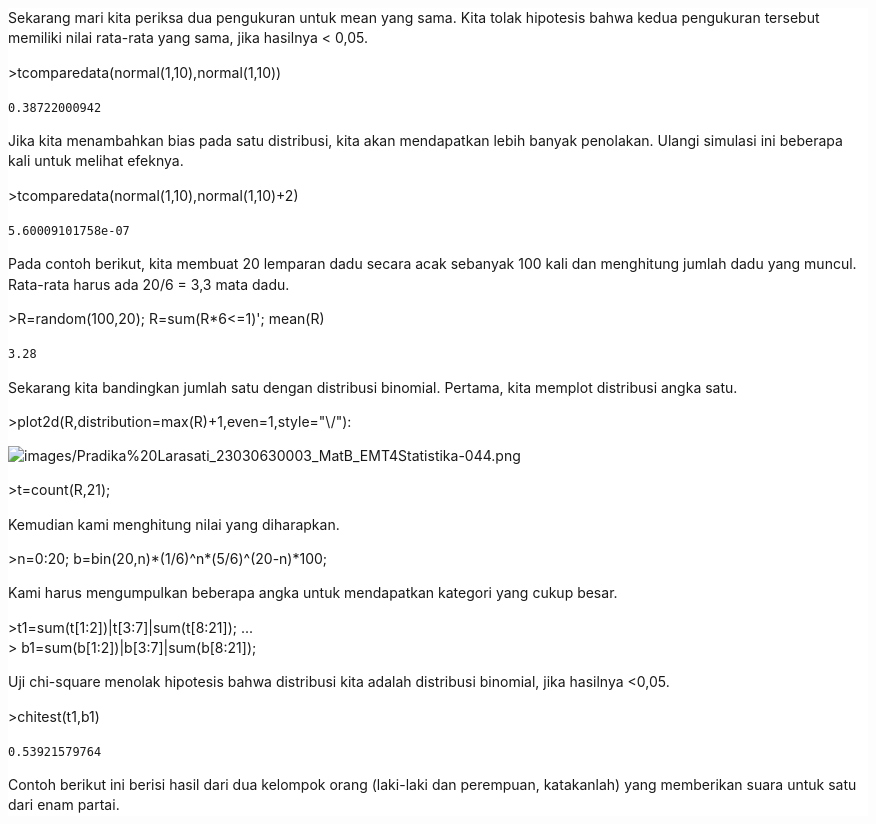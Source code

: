 
Sekarang mari kita periksa dua pengukuran untuk mean yang sama. Kita
tolak hipotesis bahwa kedua pengukuran tersebut memiliki nilai
rata-rata yang sama, jika hasilnya &lt; 0,05.


\>tcomparedata(normal(1,10),normal(1,10))


    0.38722000942

Jika kita menambahkan bias pada satu distribusi, kita akan mendapatkan
lebih banyak penolakan. Ulangi simulasi ini beberapa kali untuk
melihat efeknya.


\>tcomparedata(normal(1,10),normal(1,10)+2)


    5.60009101758e-07

Pada contoh berikut, kita membuat 20 lemparan dadu secara acak
sebanyak 100 kali dan menghitung jumlah dadu yang muncul. Rata-rata
harus ada 20/6 = 3,3 mata dadu.


\>R=random(100,20); R=sum(R\*6<=1)'; mean(R)


    3.28

Sekarang kita bandingkan jumlah satu dengan distribusi binomial.
Pertama, kita memplot distribusi angka satu.


\>plot2d(R,distribution=max(R)+1,even=1,style="\\/"):


![images/Pradika%20Larasati_23030630003_MatB_EMT4Statistika-044.png](images/Pradika%20Larasati_23030630003_MatB_EMT4Statistika-044.png)

\>t=count(R,21);


Kemudian kami menghitung nilai yang diharapkan.


\>n=0:20; b=bin(20,n)\*(1/6)^n\*(5/6)^(20-n)\*100;


Kami harus mengumpulkan beberapa angka untuk mendapatkan kategori yang
cukup besar.


\>t1=sum(t[1:2])|t[3:7]|sum(t[8:21]); ...  
\>   b1=sum(b[1:2])|b[3:7]|sum(b[8:21]);


Uji chi-square menolak hipotesis bahwa distribusi kita adalah
distribusi binomial, jika hasilnya &lt;0,05.


\>chitest(t1,b1)


    0.53921579764

Contoh berikut ini berisi hasil dari dua kelompok orang (laki-laki dan
perempuan, katakanlah) yang memberikan suara untuk satu dari enam
partai.
